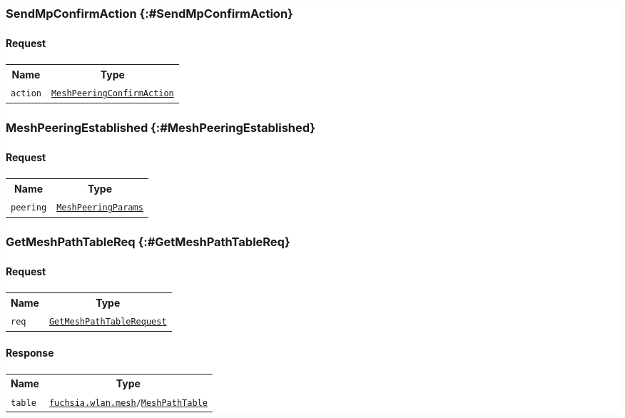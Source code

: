 ### SendMpConfirmAction {:#SendMpConfirmAction}


#### Request
<table>
    <tr><th>Name</th><th>Type</th></tr>
    <tr>
            <td><code>action</code></td>
            <td>
                <code><a class='link' href='#MeshPeeringConfirmAction'>MeshPeeringConfirmAction</a></code>
            </td>
        </tr></table>



### MeshPeeringEstablished {:#MeshPeeringEstablished}


#### Request
<table>
    <tr><th>Name</th><th>Type</th></tr>
    <tr>
            <td><code>peering</code></td>
            <td>
                <code><a class='link' href='#MeshPeeringParams'>MeshPeeringParams</a></code>
            </td>
        </tr></table>



### GetMeshPathTableReq {:#GetMeshPathTableReq}


#### Request
<table>
    <tr><th>Name</th><th>Type</th></tr>
    <tr>
            <td><code>req</code></td>
            <td>
                <code><a class='link' href='#GetMeshPathTableRequest'>GetMeshPathTableRequest</a></code>
            </td>
        </tr></table>


#### Response
<table>
    <tr><th>Name</th><th>Type</th></tr>
    <tr>
            <td><code>table</code></td>
            <td>
                <code><a class='link' href='../fuchsia.wlan.mesh/index.html'>fuchsia.wlan.mesh</a>/<a class='link' href='../fuchsia.wlan.mesh/index.html#MeshPathTable'>MeshPathTable</a></code>
            </td>
        </tr></table>
